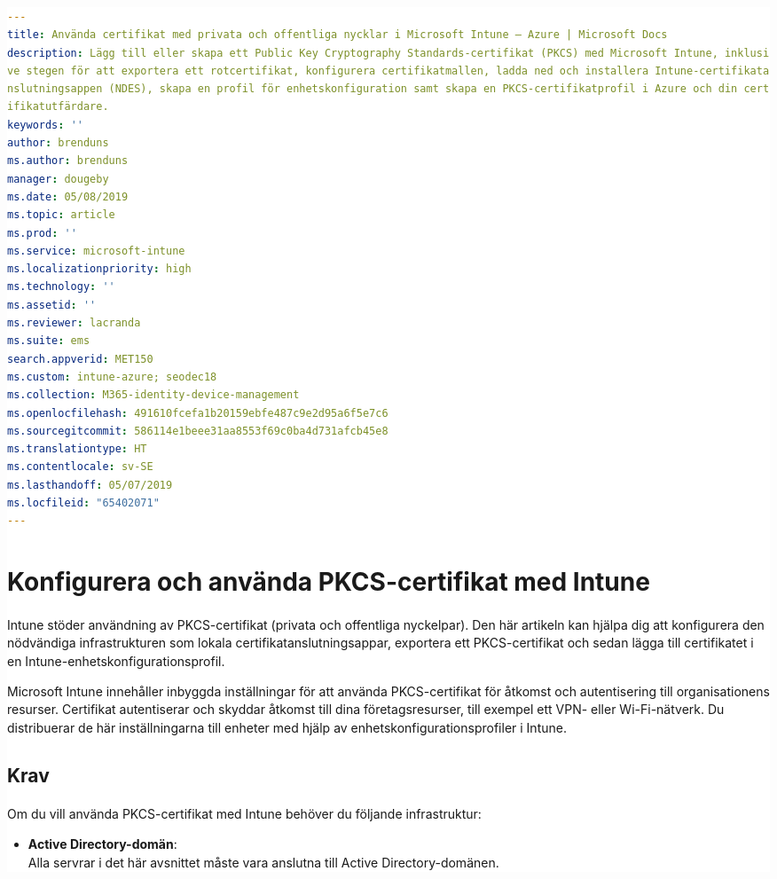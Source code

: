 ```yaml
---
title: Använda certifikat med privata och offentliga nycklar i Microsoft Intune – Azure | Microsoft Docs
description: Lägg till eller skapa ett Public Key Cryptography Standards-certifikat (PKCS) med Microsoft Intune, inklusive stegen för att exportera ett rotcertifikat, konfigurera certifikatmallen, ladda ned och installera Intune-certifikatanslutningsappen (NDES), skapa en profil för enhetskonfiguration samt skapa en PKCS-certifikatprofil i Azure och din certifikatutfärdare.
keywords: ''
author: brenduns
ms.author: brenduns
manager: dougeby
ms.date: 05/08/2019
ms.topic: article
ms.prod: ''
ms.service: microsoft-intune
ms.localizationpriority: high
ms.technology: ''
ms.assetid: ''
ms.reviewer: lacranda
ms.suite: ems
search.appverid: MET150
ms.custom: intune-azure; seodec18
ms.collection: M365-identity-device-management
ms.openlocfilehash: 491610fcefa1b20159ebfe487c9e2d95a6f5e7c6
ms.sourcegitcommit: 586114e1beee31aa8553f69c0ba4d731afcb45e8
ms.translationtype: HT
ms.contentlocale: sv-SE
ms.lasthandoff: 05/07/2019
ms.locfileid: "65402071"
---
```

# <a name="configure-and-use-pkcs-certificates-with-intune"></a>Konfigurera och använda PKCS-certifikat med Intune

Intune stöder användning av PKCS-certifikat (privata och offentliga nyckelpar). Den här artikeln kan hjälpa dig att konfigurera den nödvändiga infrastrukturen som lokala certifikatanslutningsappar, exportera ett PKCS-certifikat och sedan lägga till certifikatet i en Intune-enhetskonfigurationsprofil.

Microsoft Intune innehåller inbyggda inställningar för att använda PKCS-certifikat för åtkomst och autentisering till organisationens resurser. Certifikat autentiserar och skyddar åtkomst till dina företagsresurser, till exempel ett VPN- eller Wi-Fi-nätverk. Du distribuerar de här inställningarna till enheter med hjälp av enhetskonfigurationsprofiler i Intune.


## <a name="requirements"></a>Krav

Om du vill använda PKCS-certifikat med Intune behöver du följande infrastruktur:

- **Active Directory-domän**:  
  Alla servrar i det här avsnittet måste vara anslutna till Active Directory-domänen.
